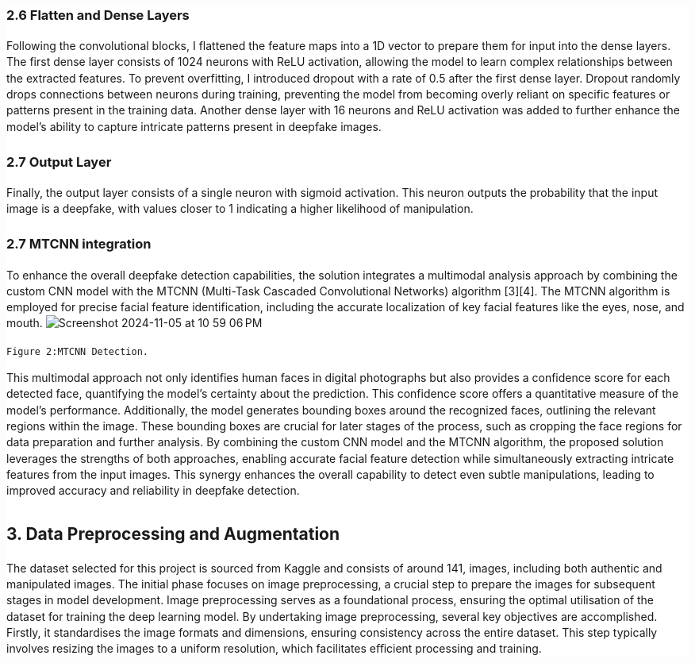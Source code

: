 ### 2.6 Flatten and Dense Layers

Following the convolutional blocks, I flattened the feature maps into a 1D vector to prepare
them for input into the dense layers. The first dense layer consists of 1024 neurons with
ReLU activation, allowing the model to learn complex relationships between the extracted
features.
To prevent overfitting, I introduced dropout with a rate of 0.5 after the first dense layer.
Dropout randomly drops connections between neurons during training, preventing the
model from becoming overly reliant on specific features or patterns present in the training
data. Another dense layer with 16 neurons and ReLU activation was added to further
enhance the model’s ability to capture intricate patterns present in deepfake images.

### 2.7 Output Layer

Finally, the output layer consists of a single neuron with sigmoid activation. This neuron
outputs the probability that the input image is a deepfake, with values closer to 1
indicating a higher likelihood of manipulation.

### 2.7 MTCNN integration

To enhance the overall deepfake detection capabilities, the solution integrates a multimodal
analysis approach by combining the custom CNN model with the MTCNN (Multi-Task
Cascaded Convolutional Networks) algorithm [3][4]. The MTCNN algorithm is employed
for precise facial feature identification, including the accurate localization of key facial
features like the eyes, nose, and mouth.
<img width="583" alt="Screenshot 2024-11-05 at 10 59 06 PM" src="https://github.com/user-attachments/assets/8f26a874-9dc1-4929-9a69-0942b070fb6f">
```
Figure 2:MTCNN Detection.
```

This multimodal approach not only identifies human faces in digital photographs but
also provides a confidence score for each detected face, quantifying the model’s certainty
about the prediction. This confidence score offers a quantitative measure of the model’s
performance. Additionally, the model generates bounding boxes around the recognized
faces, outlining the relevant regions within the image. These bounding boxes are crucial
for later stages of the process, such as cropping the face regions for data preparation and
further analysis.
By combining the custom CNN model and the MTCNN algorithm, the proposed solution
leverages the strengths of both approaches, enabling accurate facial feature detection while
simultaneously extracting intricate features from the input images. This synergy enhances
the overall capability to detect even subtle manipulations, leading to improved accuracy
and reliability in deepfake detection.


## 3. Data Preprocessing and Augmentation

The dataset selected for this project is sourced from Kaggle and consists of around 141,
images, including both authentic and manipulated images. The initial phase focuses on
image preprocessing, a crucial step to prepare the images for subsequent stages in model
development. Image preprocessing serves as a foundational process, ensuring the optimal
utilisation of the dataset for training the deep learning model. By undertaking image
preprocessing, several key objectives are accomplished. Firstly, it standardises the image
formats and dimensions, ensuring consistency across the entire dataset. This step typically
involves resizing the images to a uniform resolution, which facilitates eﬀicient processing
and training.
